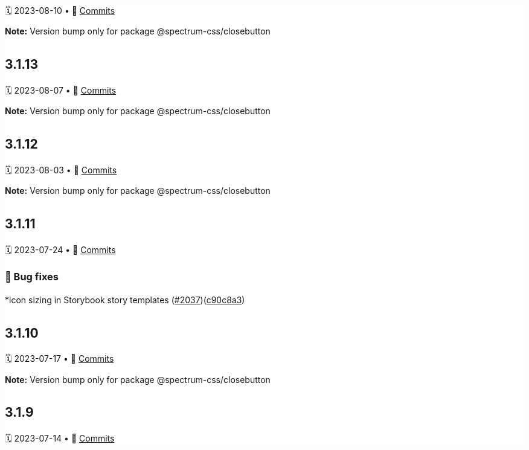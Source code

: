 🗓
2023-08-10 • 📝 [Commits](https://github.com/adobe/spectrum-css/compare/@spectrum-css/closebutton@3.1.13...@spectrum-css/closebutton@3.1.14)

**Note:** Version bump only for package @spectrum-css/closebutton

<a name="3.1.13"></a>

## 3.1.13

🗓
2023-08-07 • 📝 [Commits](https://github.com/adobe/spectrum-css/compare/@spectrum-css/closebutton@3.1.12...@spectrum-css/closebutton@3.1.13)

**Note:** Version bump only for package @spectrum-css/closebutton

<a name="3.1.12"></a>

## 3.1.12

🗓
2023-08-03 • 📝 [Commits](https://github.com/adobe/spectrum-css/compare/@spectrum-css/closebutton@3.1.11...@spectrum-css/closebutton@3.1.12)

**Note:** Version bump only for package @spectrum-css/closebutton

<a name="3.1.11"></a>

## 3.1.11

🗓
2023-07-24 • 📝 [Commits](https://github.com/adobe/spectrum-css/compare/@spectrum-css/closebutton@3.1.10...@spectrum-css/closebutton@3.1.11)

### 🐛 Bug fixes

\*icon sizing in Storybook story templates ([#2037](https://github.com/adobe/spectrum-css/issues/2037))([c90c8a3](https://github.com/adobe/spectrum-css/commit/c90c8a3))

<a name="3.1.10"></a>

## 3.1.10

🗓
2023-07-17 • 📝 [Commits](https://github.com/adobe/spectrum-css/compare/@spectrum-css/closebutton@3.1.9...@spectrum-css/closebutton@3.1.10)

**Note:** Version bump only for package @spectrum-css/closebutton

<a name="3.1.9"></a>

## 3.1.9

🗓
2023-07-14 • 📝 [Commits](https://github.com/adobe/spectrum-css/compare/@spectrum-css/closebutton@3.1.8...@spectrum-css/closebutton@3.1.9)
